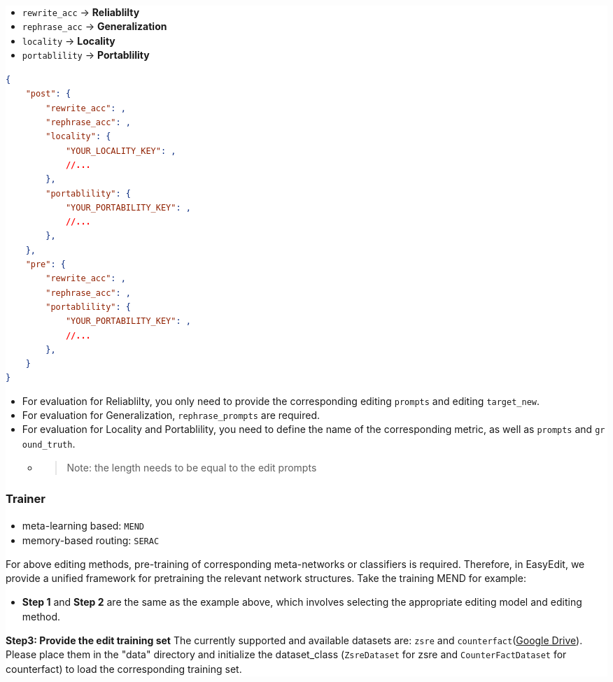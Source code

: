 - `rewrite_acc` $\rightarrow$ **Reliablilty**
- `rephrase_acc` $\rightarrow$ **Generalization**
- `locality` $\rightarrow$ **Locality**
- `portablility` $\rightarrow$ **Portablility**

```json
{
    "post": {
        "rewrite_acc": ,
        "rephrase_acc": ,
        "locality": {
            "YOUR_LOCALITY_KEY": ,
            //...
        },
        "portablility": {
            "YOUR_PORTABILITY_KEY": ,
            //...
        },
    },
    "pre": {
        "rewrite_acc": ,
        "rephrase_acc": ,
        "portablility": {
            "YOUR_PORTABILITY_KEY": ,
            //...
        },
    }
}
```

- For evaluation for Reliablilty, you only need to provide the corresponding editing `prompts` and editing `target_new`.
- For evaluation for Generalization, `rephrase_prompts` are required.
- For evaluation for Locality and Portablility, you need to define the name of the corresponding metric, as well as `prompts` and `ground_truth`.
  - > Note: the length needs to be equal to the edit prompts

### Trainer

- meta-learning based: `MEND`
- memory-based routing: `SERAC`

For above editing methods, pre-training of corresponding meta-networks or classifiers is required. Therefore, in EasyEdit, we provide a unified framework for pretraining the relevant network structures. Take the training MEND for example:

- **Step 1** and **Step 2** are the same as the example above, which involves selecting the appropriate editing model and editing method.

**Step3: Provide the edit training set**
The currently supported and available datasets are: `zsre` and `counterfact`([Google Drive](https://drive.google.com/file/d/1WRo2SqqgNtZF11Vq0sF5nL_-bHi18Wi4/view?usp=sharing)). Please place them in the "data" directory and initialize the dataset_class (`ZsreDataset` for zsre and `CounterFactDataset` for counterfact) to load the corresponding training set.
